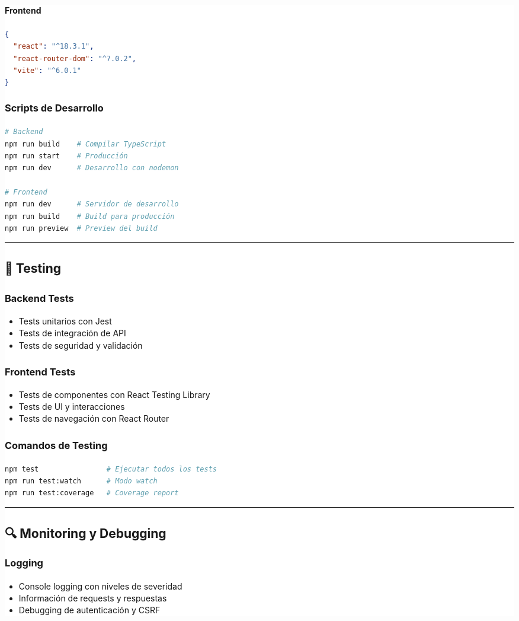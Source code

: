 #### Frontend
```json
{
  "react": "^18.3.1",
  "react-router-dom": "^7.0.2",
  "vite": "^6.0.1"
}
```

### Scripts de Desarrollo
```bash
# Backend
npm run build    # Compilar TypeScript
npm run start    # Producción
npm run dev      # Desarrollo con nodemon

# Frontend  
npm run dev      # Servidor de desarrollo
npm run build    # Build para producción
npm run preview  # Preview del build
```

---

## 🧪 Testing

### Backend Tests
- Tests unitarios con Jest
- Tests de integración de API
- Tests de seguridad y validación

### Frontend Tests
- Tests de componentes con React Testing Library
- Tests de UI y interacciones
- Tests de navegación con React Router

### Comandos de Testing
```bash
npm test                # Ejecutar todos los tests
npm run test:watch      # Modo watch
npm run test:coverage   # Coverage report
```

---

## 🔍 Monitoring y Debugging

### Logging
- Console logging con niveles de severidad
- Información de requests y respuestas
- Debugging de autenticación y CSRF
